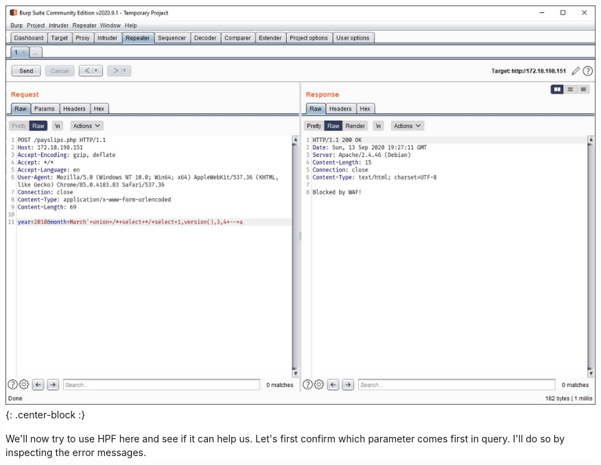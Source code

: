 ![Image](/img/blog/2020/hpp-hpf/4.jpg){: .center-block :}

We'll now try to use HPF here and see if it can help us. Let's first confirm which parameter comes first in query. I'll do so by inspecting the error messages.
